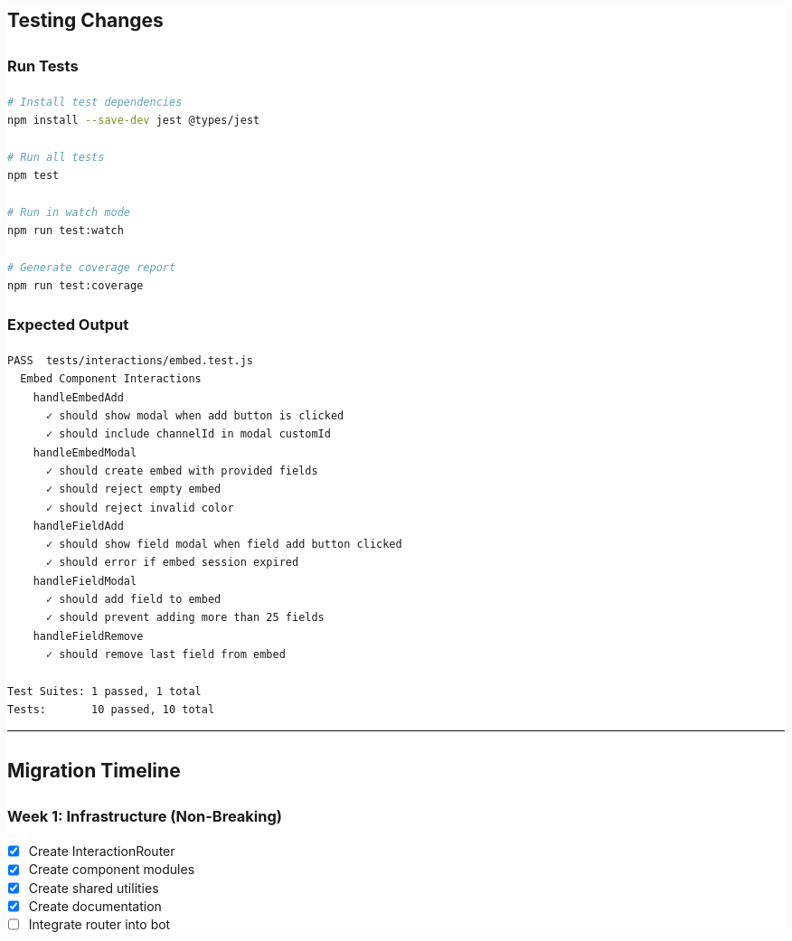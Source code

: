 
## Testing Changes

### Run Tests

```bash
# Install test dependencies
npm install --save-dev jest @types/jest

# Run all tests
npm test

# Run in watch mode
npm run test:watch

# Generate coverage report
npm run test:coverage
```

### Expected Output

```
PASS  tests/interactions/embed.test.js
  Embed Component Interactions
    handleEmbedAdd
      ✓ should show modal when add button is clicked
      ✓ should include channelId in modal customId
    handleEmbedModal
      ✓ should create embed with provided fields
      ✓ should reject empty embed
      ✓ should reject invalid color
    handleFieldAdd
      ✓ should show field modal when field add button clicked
      ✓ should error if embed session expired
    handleFieldModal
      ✓ should add field to embed
      ✓ should prevent adding more than 25 fields
    handleFieldRemove
      ✓ should remove last field from embed

Test Suites: 1 passed, 1 total
Tests:       10 passed, 10 total
```

---

## Migration Timeline

### Week 1: Infrastructure (Non-Breaking)
- [x] Create InteractionRouter
- [x] Create component modules
- [x] Create shared utilities
- [x] Create documentation
- [ ] Integrate router into bot
